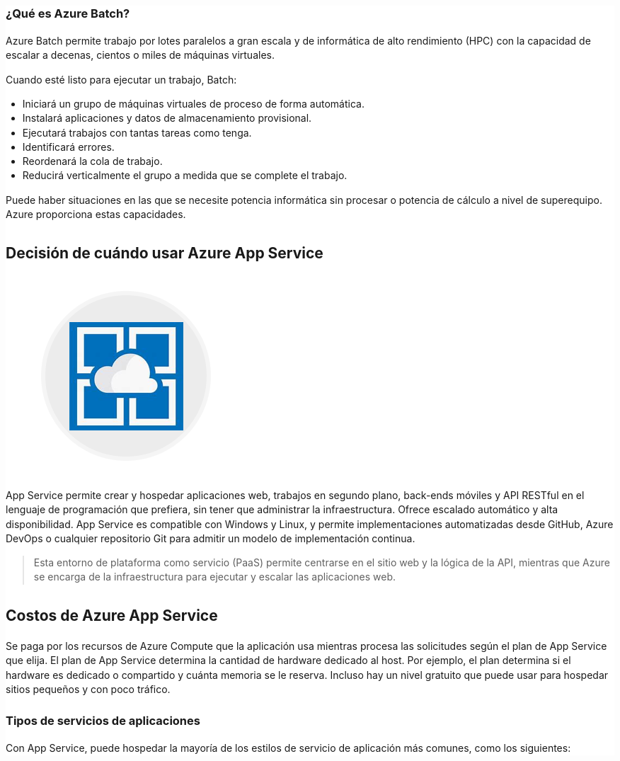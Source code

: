 ### ¿Qué es Azure Batch?
Azure Batch permite trabajo por lotes paralelos a gran escala y de informática de alto rendimiento (HPC) con la capacidad de escalar a decenas, cientos o miles de máquinas virtuales.

Cuando esté listo para ejecutar un trabajo, Batch:

- Iniciará un grupo de máquinas virtuales de proceso de forma automática.
- Instalará aplicaciones y datos de almacenamiento provisional.
- Ejecutará trabajos con tantas tareas como tenga.
- Identificará errores.
- Reordenará la cola de trabajo.
- Reducirá verticalmente el grupo a medida que se complete el trabajo.

Puede haber situaciones en las que se necesite potencia informática sin procesar o potencia de cálculo a nivel de superequipo. Azure proporciona estas capacidades.

## Decisión de cuándo usar Azure App Service

![azureappservice](azureappservice.png)

App Service permite crear y hospedar aplicaciones web, trabajos en segundo plano, back-ends móviles y API RESTful en el lenguaje de programación que prefiera, sin tener que administrar la infraestructura. Ofrece escalado automático y alta disponibilidad. App Service es compatible con Windows y Linux, y permite implementaciones automatizadas desde GitHub, Azure DevOps o cualquier repositorio Git para admitir un modelo de implementación continua.

> Esta entorno de plataforma como servicio (PaaS) permite centrarse en el sitio web y la lógica de la API, mientras que Azure se encarga de la infraestructura para ejecutar y escalar las aplicaciones web.

## Costos de Azure App Service
Se paga por los recursos de Azure Compute que la aplicación usa mientras procesa las solicitudes según el plan de App Service que elija. El plan de App Service determina la cantidad de hardware dedicado al host. Por ejemplo, el plan determina si el hardware es dedicado o compartido y cuánta memoria se le reserva. Incluso hay un nivel gratuito que puede usar para hospedar sitios pequeños y con poco tráfico.

### Tipos de servicios de aplicaciones
Con App Service, puede hospedar la mayoría de los estilos de servicio de aplicación más comunes, como los siguientes:
